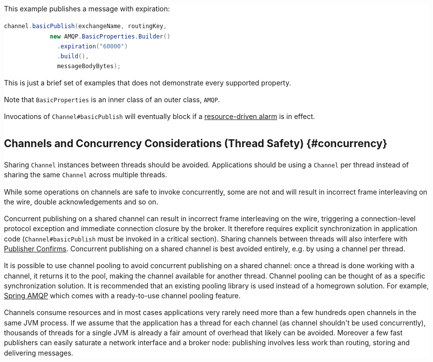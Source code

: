 This example publishes a message with expiration:

```java
channel.basicPublish(exchangeName, routingKey,
             new AMQP.BasicProperties.Builder()
               .expiration("60000")
               .build(),
               messageBodyBytes);
```

This is just a brief set of examples that does not demonstrate every
supported property.

Note that `BasicProperties` is an inner class of an outer class, `AMQP`.

Invocations of `Channel#basicPublish` will eventually block if a
[resource-driven alarm](./alarms) is in effect.


## Channels and Concurrency Considerations (Thread Safety) {#concurrency}

Sharing `Channel` instances between
threads should be avoided. Applications
should be using a `Channel` per thread
instead of sharing the same `Channel` across
multiple threads.

While some operations on channels are safe to invoke
concurrently, some are not and will result in incorrect frame interleaving
on the wire, double acknowledgements and so on.

Concurrent publishing on a shared channel can result in
incorrect frame interleaving on the wire, triggering a
connection-level protocol exception and immediate connection closure by the broker.
It therefore requires explicit synchronization in application
code (`Channel#basicPublish` must be invoked in a
critical section). Sharing channels between threads will also
interfere with [Publisher
Confirms](./confirms). Concurrent publishing on a shared channel is best avoided entirely,
e.g. by using a channel per thread.

It is possible to use channel pooling to avoid concurrent
publishing on a shared channel: once a thread is done working
with a channel, it returns it to the pool, making the
channel available for another thread. Channel pooling can be
thought of as a specific synchronization solution. It is
recommended that an existing pooling library is used
instead of a homegrown solution. For example, [Spring AMQP](https://projects.spring.io/spring-amqp/)
which comes with a ready-to-use channel pooling feature.

Channels consume resources and in most cases applications very rarely need more than a few hundreds
open channels in the same JVM process. If we assume that the application
has a thread for each channel (as channel shouldn't be used concurrently), thousands
of threads for a single JVM is already a fair amount of overhead that likely can be avoided.
Moreover a few fast publishers can easily saturate a network interface and a broker node:
publishing involves less work than routing, storing and delivering messages.
